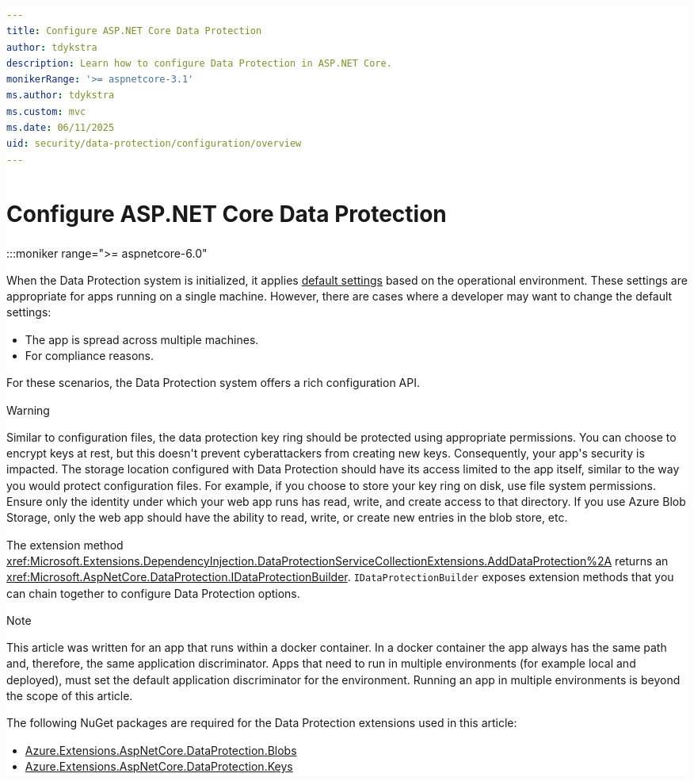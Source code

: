 ```yaml
---
title: Configure ASP.NET Core Data Protection
author: tdykstra
description: Learn how to configure Data Protection in ASP.NET Core.
monikerRange: '>= aspnetcore-3.1'
ms.author: tdykstra
ms.custom: mvc
ms.date: 06/11/2025
uid: security/data-protection/configuration/overview
---
```

# Configure ASP.NET Core Data Protection


:::moniker range=">= aspnetcore-6.0"

When the Data Protection system is initialized, it applies [default settings](xref:security/data-protection/configuration/default-settings) based on the operational environment. These settings are appropriate for apps running on a single machine. However, there are cases where a developer may want to change the default settings:

* The app is spread across multiple machines.
* For compliance reasons.

For these scenarios, the Data Protection system offers a rich configuration API.

> [!WARNING]
> Similar to configuration files, the data protection key ring should be protected using appropriate permissions. You can choose to encrypt keys at rest, but this doesn't prevent cyberattackers from creating new keys. Consequently, your app's security is impacted. The storage location configured with Data Protection should have its access limited to the app itself, similar to the way you would protect configuration files. For example, if you choose to store your key ring on disk, use file system permissions. Ensure only the identity under which your web app runs has read, write, and create access to that directory. If you use Azure Blob Storage, only the web app should have the ability to read, write, or create new entries in the blob store, etc.
>
> The extension method <xref:Microsoft.Extensions.DependencyInjection.DataProtectionServiceCollectionExtensions.AddDataProtection%2A> returns an <xref:Microsoft.AspNetCore.DataProtection.IDataProtectionBuilder>. `IDataProtectionBuilder` exposes extension methods that you can chain together to configure Data Protection options.

> [!NOTE]
> This article was written for an app that runs within a docker container. In a docker container the app always has the same path and, therefore, the same application discriminator. Apps that need to run in multiple environments (for example local and deployed), must set the default application discriminator for the environment.
> Running an app in multiple environments is beyond the scope of this article.

The following NuGet packages are required for the Data Protection extensions used in this article:

* [Azure.Extensions.AspNetCore.DataProtection.Blobs](https://www.nuget.org/packages/Azure.Extensions.AspNetCore.DataProtection.Blobs)
* [Azure.Extensions.AspNetCore.DataProtection.Keys](https://www.nuget.org/packages/Azure.Extensions.AspNetCore.DataProtection.Keys)
